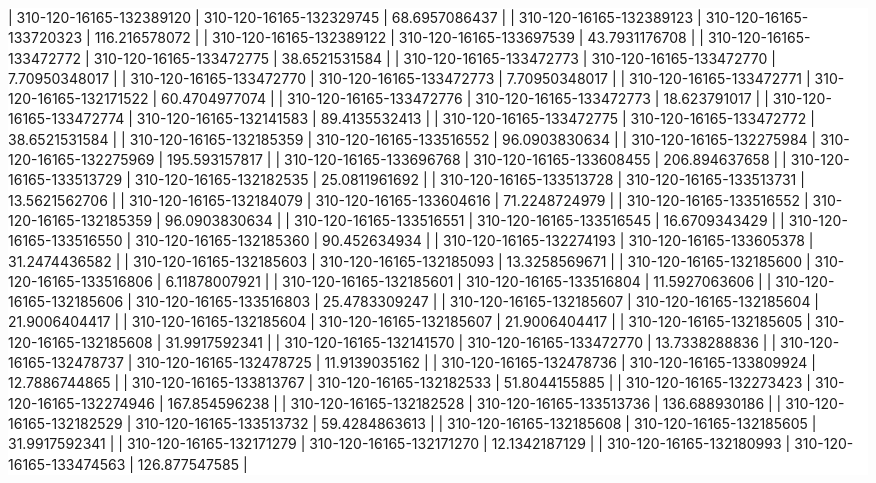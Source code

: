 | 310-120-16165-132389120 | 310-120-16165-132329745 | 68.6957086437 |
| 310-120-16165-132389123 | 310-120-16165-133720323 | 116.216578072 |
| 310-120-16165-132389122 | 310-120-16165-133697539 | 43.7931176708 |
| 310-120-16165-133472772 | 310-120-16165-133472775 | 38.6521531584 |
| 310-120-16165-133472773 | 310-120-16165-133472770 | 7.70950348017 |
| 310-120-16165-133472770 | 310-120-16165-133472773 | 7.70950348017 |
| 310-120-16165-133472771 | 310-120-16165-132171522 | 60.4704977074 |
| 310-120-16165-133472776 | 310-120-16165-133472773 | 18.623791017 |
| 310-120-16165-133472774 | 310-120-16165-132141583 | 89.4135532413 |
| 310-120-16165-133472775 | 310-120-16165-133472772 | 38.6521531584 |
| 310-120-16165-132185359 | 310-120-16165-133516552 | 96.0903830634 |
| 310-120-16165-132275984 | 310-120-16165-132275969 | 195.593157817 |
| 310-120-16165-133696768 | 310-120-16165-133608455 | 206.894637658 |
| 310-120-16165-133513729 | 310-120-16165-132182535 | 25.0811961692 |
| 310-120-16165-133513728 | 310-120-16165-133513731 | 13.5621562706 |
| 310-120-16165-132184079 | 310-120-16165-133604616 | 71.2248724979 |
| 310-120-16165-133516552 | 310-120-16165-132185359 | 96.0903830634 |
| 310-120-16165-133516551 | 310-120-16165-133516545 | 16.6709343429 |
| 310-120-16165-133516550 | 310-120-16165-132185360 | 90.452634934 |
| 310-120-16165-132274193 | 310-120-16165-133605378 | 31.2474436582 |
| 310-120-16165-132185603 | 310-120-16165-132185093 | 13.3258569671 |
| 310-120-16165-132185600 | 310-120-16165-133516806 | 6.11878007921 |
| 310-120-16165-132185601 | 310-120-16165-133516804 | 11.5927063606 |
| 310-120-16165-132185606 | 310-120-16165-133516803 | 25.4783309247 |
| 310-120-16165-132185607 | 310-120-16165-132185604 | 21.9006404417 |
| 310-120-16165-132185604 | 310-120-16165-132185607 | 21.9006404417 |
| 310-120-16165-132185605 | 310-120-16165-132185608 | 31.9917592341 |
| 310-120-16165-132141570 | 310-120-16165-133472770 | 13.7338288836 |
| 310-120-16165-132478737 | 310-120-16165-132478725 | 11.9139035162 |
| 310-120-16165-132478736 | 310-120-16165-133809924 | 12.7886744865 |
| 310-120-16165-133813767 | 310-120-16165-132182533 | 51.8044155885 |
| 310-120-16165-132273423 | 310-120-16165-132274946 | 167.854596238 |
| 310-120-16165-132182528 | 310-120-16165-133513736 | 136.688930186 |
| 310-120-16165-132182529 | 310-120-16165-133513732 | 59.4284863613 |
| 310-120-16165-132185608 | 310-120-16165-132185605 | 31.9917592341 |
| 310-120-16165-132171279 | 310-120-16165-132171270 | 12.1342187129 |
| 310-120-16165-132180993 | 310-120-16165-133474563 | 126.877547585 |